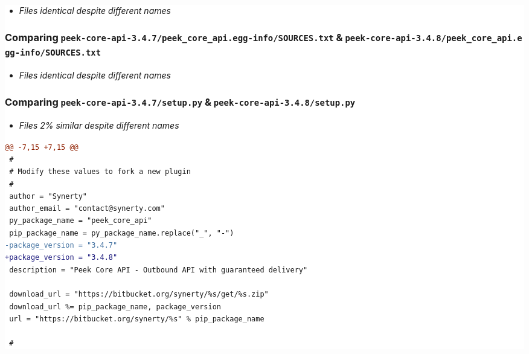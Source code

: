  * *Files identical despite different names*

### Comparing `peek-core-api-3.4.7/peek_core_api.egg-info/SOURCES.txt` & `peek-core-api-3.4.8/peek_core_api.egg-info/SOURCES.txt`

 * *Files identical despite different names*

### Comparing `peek-core-api-3.4.7/setup.py` & `peek-core-api-3.4.8/setup.py`

 * *Files 2% similar despite different names*

```diff
@@ -7,15 +7,15 @@
 #
 # Modify these values to fork a new plugin
 #
 author = "Synerty"
 author_email = "contact@synerty.com"
 py_package_name = "peek_core_api"
 pip_package_name = py_package_name.replace("_", "-")
-package_version = "3.4.7"
+package_version = "3.4.8"
 description = "Peek Core API - Outbound API with guaranteed delivery"
 
 download_url = "https://bitbucket.org/synerty/%s/get/%s.zip"
 download_url %= pip_package_name, package_version
 url = "https://bitbucket.org/synerty/%s" % pip_package_name
 
 #
```

